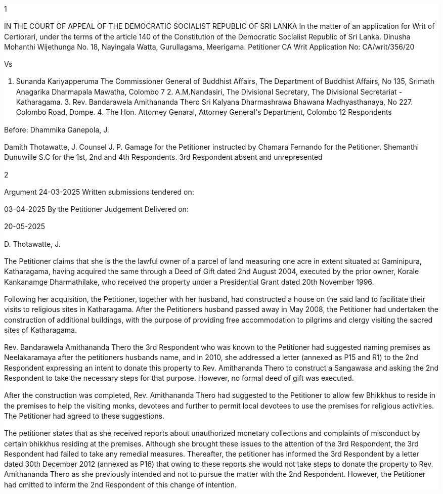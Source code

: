 1

IN THE COURT OF APPEAL OF THE DEMOCRATIC SOCIALIST REPUBLIC OF SRI LANKA In the matter of an application for Writ of Certiorari, under the terms of the article 140 of the Constitution of the Democratic Socialist Republic of Sri Lanka. Dinusha Mohanthi Wijethunga No. 18, Nayingala Watta, Gurullagama, Meerigama. Petitioner CA Writ Application No: CA/writ/356/20

Vs

1. Sunanda Kariyapperuma The Commissioner General of Buddhist Affairs, The Department of Buddhist Affairs, No 135, Srimath Anagarika Dharmapala Mawatha, Colombo 7 2. A.M.Nandasiri, The Divisional Secretary, The Divisional Secretariat - Katharagama. 3. Rev. Bandarawela Amithananda Thero Sri Kalyana Dharmashrawa Bhawana Madhyasthanaya, No 227. Colombo Road, Dompe. 4. The Hon. Attorney Genaral, Attorney General's Department, Colombo 12 Respondents

Before: Dhammika Ganepola, J.

Damith Thotawatte, J. Counsel J. P. Gamage for the Petitioner instructed by Chamara Fernando for the Petitioner. Shemanthi Dunuwille S.C for the 1st, 2nd and 4th Respondents. 3rd Respondent absent and unrepresented

2

Argument 24-03-2025 Written submissions tendered on:

03-04-2025 By the Petitioner Judgement Delivered on:

20-05-2025

D. Thotawatte, J.

The Petitioner claims that she is the the lawful owner of a parcel of land measuring one acre in extent situated at Gaminipura, Katharagama, having acquired the same through a Deed of Gift dated 2nd August 2004, executed by the prior owner, Korale Kankanamge Dharmathilake, who received the property under a Presidential Grant dated 20th November 1996.

Following her acquisition, the Petitioner, together with her husband, had constructed a house on the said land to facilitate their visits to religious sites in Katharagama. After the Petitioners husband passed away in May 2008, the Petitioner had undertaken the construction of additional buildings, with the purpose of providing free accommodation to pilgrims and clergy visiting the sacred sites of Katharagama.

Rev. Bandarawela Amithananda Thero the 3rd Respondent who was known to the Petitioner had suggested naming premises as Neelakaramaya after the petitioners husbands name, and in 2010, she addressed a letter (annexed as P15 and R1) to the 2nd Respondent expressing an intent to donate this property to Rev. Amithananda Thero to construct a Sangawasa and asking the 2nd Respondent to take the necessary steps for that purpose. However, no formal deed of gift was executed.

After the construction was completed, Rev. Amithananda Thero had suggested to the Petitioner to allow few Bhikkhus to reside in the premises to help the visiting monks, devotees and further to permit local devotees to use the premises for religious activities. The Petitioner had agreed to these suggestions.

The petitioner states that as she received reports about unauthorized monetary collections and complaints of misconduct by certain bhikkhus residing at the premises. Although she brought these issues to the attention of the 3rd Respondent, the 3rd Respondent had failed to take any remedial measures. Thereafter, the petitioner has informed the 3rd Respondent by a letter dated 30th December 2012 (annexed as P16) that owing to these reports she would not take steps to donate the property to Rev. Amithananda Thero as she previously intended and not to pursue the matter with the 2nd Respondent. However, the Petitioner had omitted to inform the 2nd Respondent of this change of intention.
